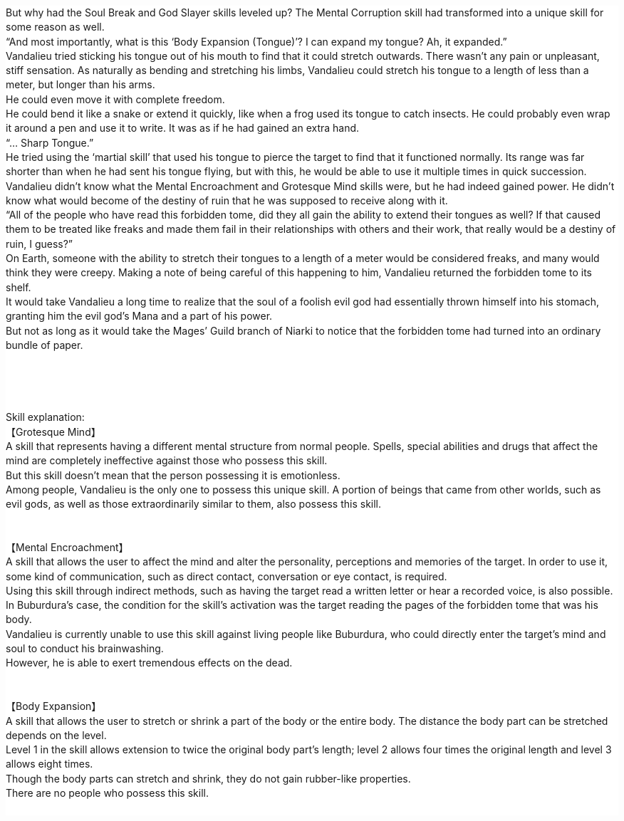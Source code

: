 But why had the Soul Break and God Slayer skills leveled up? The Mental Corruption skill had transformed into a unique skill for some reason as well.<br/>
“And most importantly, what is this ‘Body Expansion (Tongue)’? I can expand my tongue? Ah, it expanded.”<br/>
Vandalieu tried sticking his tongue out of his mouth to find that it could stretch outwards. There wasn’t any pain or unpleasant, stiff sensation. As naturally as bending and stretching his limbs, Vandalieu could stretch his tongue to a length of less than a meter, but longer than his arms.<br/>
He could even move it with complete freedom.<br/>
He could bend it like a snake or extend it quickly, like when a frog used its tongue to catch insects. He could probably even wrap it around a pen and use it to write. It was as if he had gained an extra hand.<br/>
“… Sharp Tongue.”<br/>
He tried using the ‘martial skill’ that used his tongue to pierce the target to find that it functioned normally. Its range was far shorter than when he had sent his tongue flying, but with this, he would be able to use it multiple times in quick succession.<br/>
Vandalieu didn’t know what the Mental Encroachment and Grotesque Mind skills were, but he had indeed gained power. He didn’t know what would become of the destiny of ruin that he was supposed to receive along with it.<br/>
“All of the people who have read this forbidden tome, did they all gain the ability to extend their tongues as well? If that caused them to be treated like freaks and made them fail in their relationships with others and their work, that really would be a destiny of ruin, I guess?”<br/>
On Earth, someone with the ability to stretch their tongues to a length of a meter would be considered freaks, and many would think they were creepy. Making a note of being careful of this happening to him, Vandalieu returned the forbidden tome to its shelf.<br/>
It would take Vandalieu a long time to realize that the soul of a foolish evil god had essentially thrown himself into his stomach, granting him the evil god’s Mana and a part of his power.<br/>
But not as long as it would take the Mages’ Guild branch of Niarki to notice that the forbidden tome had turned into an ordinary bundle of paper.<br/>
 <br/>
 <br/>
 <br/>
 <br/>
Skill explanation:<br/>
【Grotesque Mind】<br/>
A skill that represents having a different mental structure from normal people. Spells, special abilities and drugs that affect the mind are completely ineffective against those who possess this skill.<br/>
But this skill doesn’t mean that the person possessing it is emotionless.<br/>
Among people, Vandalieu is the only one to possess this unique skill. A portion of beings that came from other worlds, such as evil gods, as well as those extraordinarily similar to them, also possess this skill.<br/>
 <br/>
 <br/>
【Mental Encroachment】<br/>
A skill that allows the user to affect the mind and alter the personality, perceptions and memories of the target. In order to use it, some kind of communication, such as direct contact, conversation or eye contact, is required.<br/>
Using this skill through indirect methods, such as having the target read a written letter or hear a recorded voice, is also possible.<br/>
In Buburdura’s case, the condition for the skill’s activation was the target reading the pages of the forbidden tome that was his body.<br/>
Vandalieu is currently unable to use this skill against living people like Buburdura, who could directly enter the target’s mind and soul to conduct his brainwashing.<br/>
However, he is able to exert tremendous effects on the dead.<br/>
 <br/>
 <br/>
【Body Expansion】<br/>
A skill that allows the user to stretch or shrink a part of the body or the entire body. The distance the body part can be stretched depends on the level.<br/>
Level 1 in the skill allows extension to twice the original body part’s length; level 2 allows four times the original length and level 3 allows eight times.<br/>
Though the body parts can stretch and shrink, they do not gain rubber-like properties.<br/>
There are no people who possess this skill.<br/>
<br/>